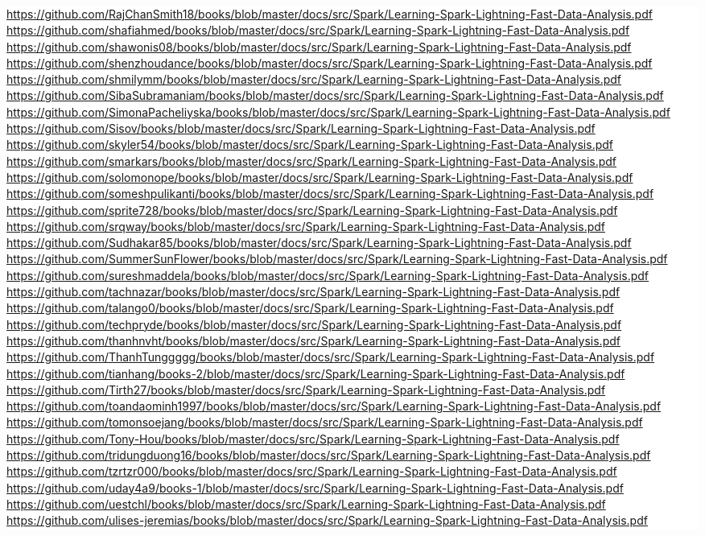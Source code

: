 https://github.com/RajChanSmith18/books/blob/master/docs/src/Spark/Learning-Spark-Lightning-Fast-Data-Analysis.pdf  
https://github.com/shafiahmed/books/blob/master/docs/src/Spark/Learning-Spark-Lightning-Fast-Data-Analysis.pdf  
https://github.com/shawonis08/books/blob/master/docs/src/Spark/Learning-Spark-Lightning-Fast-Data-Analysis.pdf  
https://github.com/shenzhoudance/books/blob/master/docs/src/Spark/Learning-Spark-Lightning-Fast-Data-Analysis.pdf  
https://github.com/shmilymm/books/blob/master/docs/src/Spark/Learning-Spark-Lightning-Fast-Data-Analysis.pdf  
https://github.com/SibaSubramaniam/books/blob/master/docs/src/Spark/Learning-Spark-Lightning-Fast-Data-Analysis.pdf  
https://github.com/SimonaPacheliyska/books/blob/master/docs/src/Spark/Learning-Spark-Lightning-Fast-Data-Analysis.pdf  
https://github.com/Sisov/books/blob/master/docs/src/Spark/Learning-Spark-Lightning-Fast-Data-Analysis.pdf  
https://github.com/skyler54/books/blob/master/docs/src/Spark/Learning-Spark-Lightning-Fast-Data-Analysis.pdf  
https://github.com/smarkars/books/blob/master/docs/src/Spark/Learning-Spark-Lightning-Fast-Data-Analysis.pdf  
https://github.com/solomonope/books/blob/master/docs/src/Spark/Learning-Spark-Lightning-Fast-Data-Analysis.pdf  
https://github.com/someshpulikanti/books/blob/master/docs/src/Spark/Learning-Spark-Lightning-Fast-Data-Analysis.pdf  
https://github.com/sprite728/books/blob/master/docs/src/Spark/Learning-Spark-Lightning-Fast-Data-Analysis.pdf  
https://github.com/srqway/books/blob/master/docs/src/Spark/Learning-Spark-Lightning-Fast-Data-Analysis.pdf  
https://github.com/Sudhakar85/books/blob/master/docs/src/Spark/Learning-Spark-Lightning-Fast-Data-Analysis.pdf  
https://github.com/SummerSunFlower/books/blob/master/docs/src/Spark/Learning-Spark-Lightning-Fast-Data-Analysis.pdf  
https://github.com/sureshmaddela/books/blob/master/docs/src/Spark/Learning-Spark-Lightning-Fast-Data-Analysis.pdf  
https://github.com/tachnazar/books/blob/master/docs/src/Spark/Learning-Spark-Lightning-Fast-Data-Analysis.pdf  
https://github.com/talango0/books/blob/master/docs/src/Spark/Learning-Spark-Lightning-Fast-Data-Analysis.pdf  
https://github.com/techpryde/books/blob/master/docs/src/Spark/Learning-Spark-Lightning-Fast-Data-Analysis.pdf  
https://github.com/thanhnvht/books/blob/master/docs/src/Spark/Learning-Spark-Lightning-Fast-Data-Analysis.pdf  
https://github.com/ThanhTunggggg/books/blob/master/docs/src/Spark/Learning-Spark-Lightning-Fast-Data-Analysis.pdf  
https://github.com/tianhang/books-2/blob/master/docs/src/Spark/Learning-Spark-Lightning-Fast-Data-Analysis.pdf  
https://github.com/Tirth27/books/blob/master/docs/src/Spark/Learning-Spark-Lightning-Fast-Data-Analysis.pdf  
https://github.com/toandaominh1997/books/blob/master/docs/src/Spark/Learning-Spark-Lightning-Fast-Data-Analysis.pdf  
https://github.com/tomonsoejang/books/blob/master/docs/src/Spark/Learning-Spark-Lightning-Fast-Data-Analysis.pdf  
https://github.com/Tony-Hou/books/blob/master/docs/src/Spark/Learning-Spark-Lightning-Fast-Data-Analysis.pdf  
https://github.com/tridungduong16/books/blob/master/docs/src/Spark/Learning-Spark-Lightning-Fast-Data-Analysis.pdf  
https://github.com/tzrtzr000/books/blob/master/docs/src/Spark/Learning-Spark-Lightning-Fast-Data-Analysis.pdf  
https://github.com/uday4a9/books-1/blob/master/docs/src/Spark/Learning-Spark-Lightning-Fast-Data-Analysis.pdf  
https://github.com/uestchl/books/blob/master/docs/src/Spark/Learning-Spark-Lightning-Fast-Data-Analysis.pdf  
https://github.com/ulises-jeremias/books/blob/master/docs/src/Spark/Learning-Spark-Lightning-Fast-Data-Analysis.pdf  